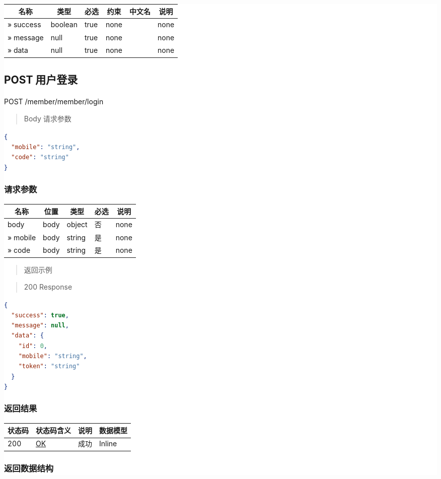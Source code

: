 |名称|类型|必选|约束|中文名|说明|
|---|---|---|---|---|---|
|» success|boolean|true|none||none|
|» message|null|true|none||none|
|» data|null|true|none||none|

## POST 用户登录

POST /member/member/login

> Body 请求参数

```json
{
  "mobile": "string",
  "code": "string"
}
```

### 请求参数

|名称|位置|类型|必选|说明|
|---|---|---|---|---|
|body|body|object| 否 |none|
|» mobile|body|string| 是 |none|
|» code|body|string| 是 |none|

> 返回示例

> 200 Response

```json
{
  "success": true,
  "message": null,
  "data": {
    "id": 0,
    "mobile": "string",
    "token": "string"
  }
}
```

### 返回结果

|状态码|状态码含义|说明|数据模型|
|---|---|---|---|
|200|[OK](https://tools.ietf.org/html/rfc7231#section-6.3.1)|成功|Inline|

### 返回数据结构
